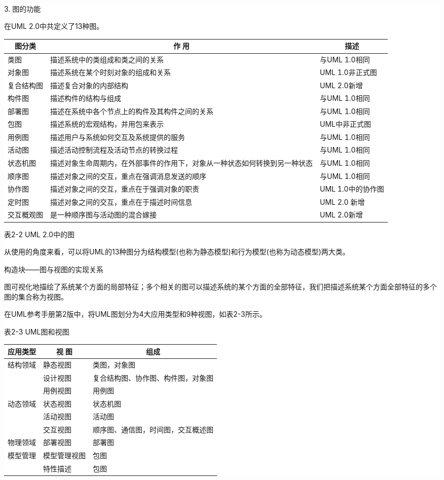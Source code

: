 3\. 图的功能

在UML 2.0中共定义了13种图。

| 图分类     | 作 用                                                                      | 描述              |
|------------|----------------------------------------------------------------------------|-------------------|
| 类图       | 描述系统中的类组成和类之间的关系                                           | 与UML 1.0相同     |
| 对象图     | 描述系统在某个时刻对象的组成和关系                                         | UML 1.0非正式图   |
| 复合结构图 | 描述复合对象的内部结构                                                     | UML 2.0新增       |
| 构件图     | 描述构件的结构与组成                                                       | 与UML 1.0相同     |
| 部署图     | 描述在系统中各个节点上的构件及其构件之间的关系                             | 与UML 1.0相同     |
| 包图       | 描述系统的宏观结构，并用包来表示                                           | UML中非正式图     |
| 用例图     | 描述用户与系统如何交互及系统提供的服务                                     | 与UML 1.0相同     |
| 活动图     | 描述活动控制流程及活动节点的转换过程                                       | 与UML 1.0相同     |
| 状态机图   | 描述对象生命周期内，在外部事件的作用下，对象从一种状态如何转换到另一种状态 | 与UML 1.0相同     |
| 顺序图     | 描述对象之间的交互，重点在强调消息发送的顺序                               | 与UML 1.0相同     |
| 协作图     | 描述对象之间的交互，重点在于强调对象的职责                                 | UML 1.0中的协作图 |
| 定时图     | 描述对象之间的交互，重点在于描述时间信息                                   | UML 2.0 新增      |
| 交互概观图 | 是一种顺序图与活动图的混合嫁接                                             | UML 2.0新增       |

表2-2 UML 2.0中的图

从使用的角度来看，可以将UML的13种图分为结构模型(也称为静态模型)和行为模型(也称为动态模型)两大类。

构造块——图与视图的实现关系

图可视化地描绘了系统某个方面的局部特征；多个相关的图可以描述系统的某个方面的全部特征，我们把描述系统某个方面全部特征的多个图的集合称为视图。

在UML参考手册第2版中，将UML图划分为4大应用类型和9种视图，如表2-3所示。

表2-3 UML图和视图

| 应用类型 | 视 图        | 组成                               |
|----------|--------------|------------------------------------|
| 结构领域 | 静态视图     | 类图，对象图                       |
|          | 设计视图     | 复合结构图、协作图、构件图，对象图 |
|          | 用例视图     | 用例图                             |
| 动态领域 | 状态视图     | 状态机图                           |
|          | 活动视图     | 活动图                             |
|          | 交互视图     | 顺序图、通信图，时间图，交互概述图 |
| 物理领域 | 部署视图     | 部署图                             |
| 模型管理 | 模型管理视图 | 包图                               |
|          | 特性描述     | 包图                               |
